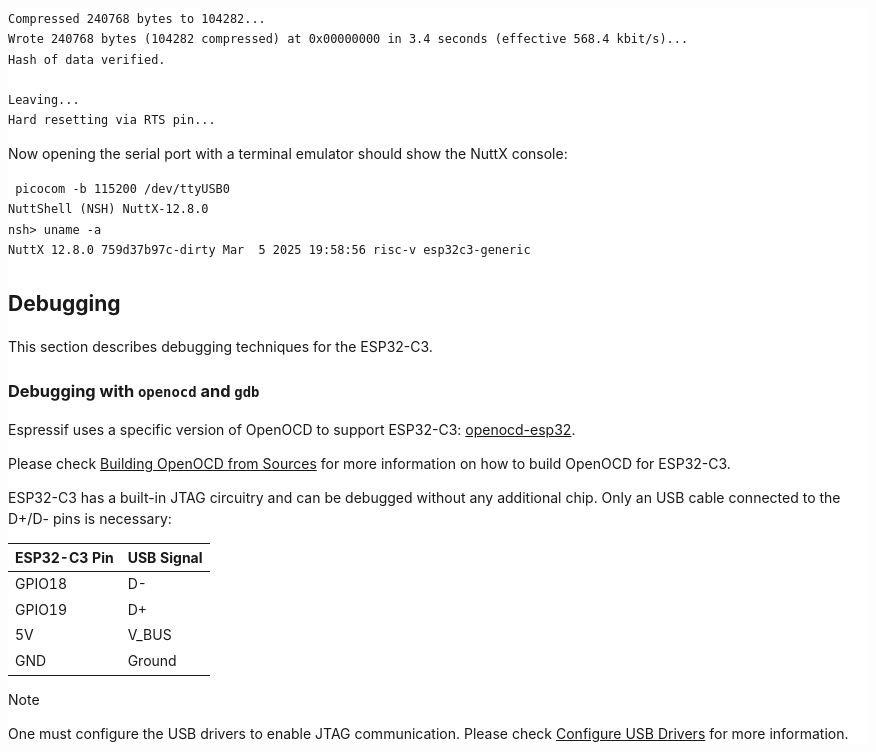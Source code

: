     Compressed 240768 bytes to 104282...
    Wrote 240768 bytes (104282 compressed) at 0x00000000 in 3.4 seconds (effective 568.4 kbit/s)...
    Hash of data verified.
    
    Leaving...
    Hard resetting via RTS pin...

Now opening the serial port with a terminal emulator should show the
NuttX console:

     picocom -b 115200 /dev/ttyUSB0
    NuttShell (NSH) NuttX-12.8.0
    nsh> uname -a
    NuttX 12.8.0 759d37b97c-dirty Mar  5 2025 19:58:56 risc-v esp32c3-generic

## Debugging

This section describes debugging techniques for the ESP32-C3.

### Debugging with `openocd` and `gdb`

Espressif uses a specific version of OpenOCD to support ESP32-C3:
[openocd-esp32](https://github.com/espressif/).

Please check [Building OpenOCD from
Sources](https://docs.espressif.com/projects/esp-idf/en/release-v5.1/esp32c3/api-guides/jtag-debugging/index.html#jtag-debugging-building-openocd)
for more information on how to build OpenOCD for ESP32-C3.

ESP32-C3 has a built-in JTAG circuitry and can be debugged without any
additional chip. Only an USB cable connected to the D+/D- pins is
necessary:

| ESP32-C3 Pin | USB Signal |
| ------------ | ---------- |
| GPIO18       | D-         |
| GPIO19       | D+         |
| 5V           | V\_BUS     |
| GND          | Ground     |

<div class="note">

<div class="title">

Note

</div>

One must configure the USB drivers to enable JTAG communication. Please
check [Configure USB
Drivers](https://docs.espressif.com/projects/esp-idf/en/release-v5.1/esp32c3/api-guides/jtag-debugging/configure-builtin-jtag.html#configure-usb-drivers)
for more information.
